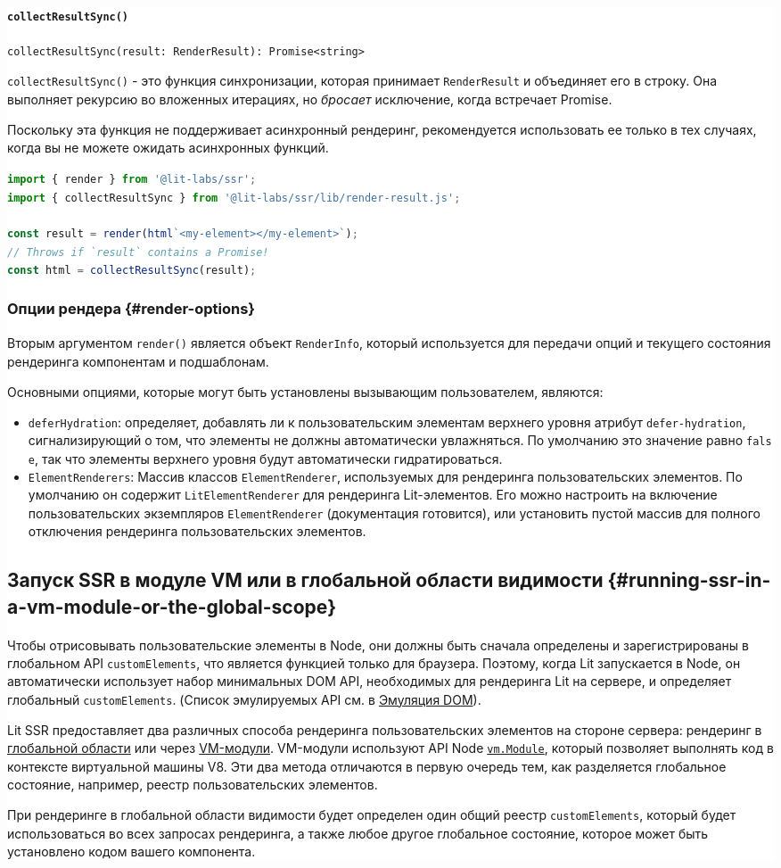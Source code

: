 #### `collectResultSync()`

`collectResultSync(result: RenderResult): Promise<string>`

`collectResultSync()` - это функция синхронизации, которая принимает `RenderResult` и объединяет его в строку. Она выполняет рекурсию во вложенных итерациях, но _бросает_ исключение, когда встречает Promise.

Поскольку эта функция не поддерживает асинхронный рендеринг, рекомендуется использовать ее только в тех случаях, когда вы не можете ожидать асинхронных функций.

```ts
import { render } from '@lit-labs/ssr';
import { collectResultSync } from '@lit-labs/ssr/lib/render-result.js';

const result = render(html`<my-element></my-element>`);
// Throws if `result` contains a Promise!
const html = collectResultSync(result);
```

### Опции рендера {#render-options}

Вторым аргументом `render()` является объект `RenderInfo`, который используется для передачи опций и текущего состояния рендеринга компонентам и подшаблонам.

Основными опциями, которые могут быть установлены вызывающим пользователем, являются:

-   `deferHydration`: определяет, добавлять ли к пользовательским элементам верхнего уровня атрибут `defer-hydration`, сигнализирующий о том, что элементы не должны автоматически увлажняться. По умолчанию это значение равно `false`, так что элементы верхнего уровня будут автоматически гидратироваться.
-   `ElementRenderers`: Массив классов `ElementRenderer`, используемых для рендеринга пользовательских элементов. По умолчанию он содержит `LitElementRenderer` для рендеринга Lit-элементов. Его можно настроить на включение пользовательских экземпляров `ElementRenderer` (документация готовится), или установить пустой массив для полного отключения рендеринга пользовательских элементов.

## Запуск SSR в модуле VM или в глобальной области видимости {#running-ssr-in-a-vm-module-or-the-global-scope}

Чтобы отрисовывать пользовательские элементы в Node, они должны быть сначала определены и зарегистрированы в глобальном API `customElements`, что является функцией только для браузера. Поэтому, когда Lit запускается в Node, он автоматически использует набор минимальных DOM API, необходимых для рендеринга Lit на сервере, и определяет глобальный `customElements`. (Список эмулируемых API см. в [Эмуляция DOM](./dom-emulation.md)).

Lit SSR предоставляет два различных способа рендеринга пользовательских элементов на стороне сервера: рендеринг в [глобальной области](#global-scope) или через [VM-модули](#vm-module). VM-модули используют API Node [`vm.Module`](https://nodejs.org/api/vm.html#class-vmmodule), который позволяет выполнять код в контексте виртуальной машины V8. Эти два метода отличаются в первую очередь тем, как разделяется глобальное состояние, например, реестр пользовательских элементов.

При рендеринге в глобальной области видимости будет определен один общий реестр `customElements`, который будет использоваться во всех запросах рендеринга, а также любое другое глобальное состояние, которое может быть установлено кодом вашего компонента.
